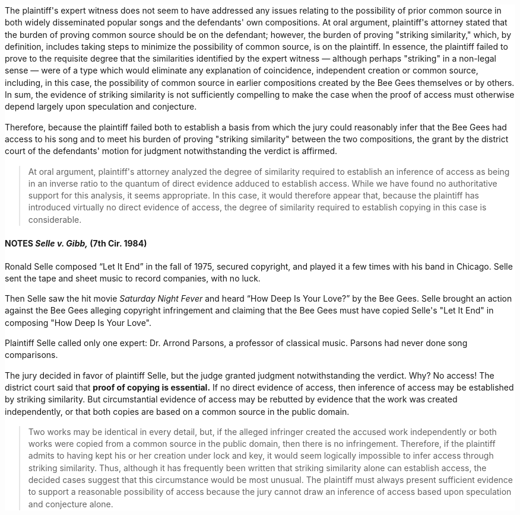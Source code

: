 The plaintiff's expert witness does not seem to have addressed any
issues relating to the possibility of prior common source in both widely
disseminated popular songs and the defendants' own compositions. At oral
argument, plaintiff's attorney stated that the burden of proving common
source should be on the defendant; however, the burden of proving
"striking similarity," which, by definition, includes taking steps to
minimize the possibility of common source, is on the plaintiff. In
essence, the plaintiff failed to prove to the requisite degree that the
similarities identified by the expert witness — although perhaps
"striking" in a non-legal sense — were of a type which would eliminate
any explanation of coincidence, independent creation or common source,
including, in this case, the possibility of common source in earlier
compositions created by the Bee Gees themselves or by others. In sum,
the evidence of striking similarity is not sufficiently compelling to
make the case when the proof of access must otherwise depend largely
upon speculation and conjecture.

Therefore, because the plaintiff failed both to establish a basis from
which the jury could reasonably infer that the Bee Gees had access to
his song and to meet his burden of proving "striking similarity" between
the two compositions, the grant by the district court of the defendants'
motion for judgment notwithstanding the verdict is  affirmed.

> At oral argument, plaintiff's attorney analyzed the degree
of similarity required to establish an inference of access as being in
an inverse ratio to the quantum of direct evidence adduced to establish
access. While we have found no authoritative support for this analysis,
it seems appropriate. In this case, it would therefore appear that,
because the plaintiff has introduced virtually no direct evidence of
access, the degree of similarity required to establish copying in this
case is considerable.

#### NOTES *Selle v. Gibb,* (7th Cir. 1984)

Ronald Selle composed “Let It End” in the fall of 1975, secured copyright, and played it a few times with his band in Chicago. Selle sent the tape and sheet music to record companies, with no luck.

Then Selle saw the hit movie *Saturday Night Fever* and heard “How Deep Is Your Love?” by the Bee Gees. Selle brought an action against the Bee Gees alleging copyright infringement and claiming that the Bee Gees must have copied Selle's "Let It End" in composing "How Deep Is Your Love".

Plaintiff Selle called only one expert: Dr. Arrond Parsons, a professor of classical music. Parsons had never done song comparisons. 

The jury decided in favor of plaintiff Selle, but the judge granted judgment notwithstanding the verdict. Why? No access! The district court said that **proof of copying is essential.** If no direct evidence of access, then inference of access may be established by striking similarity. But circumstantial evidence of access may be rebutted by evidence that the work was created independently, or that both copies are based on a common source in the  public domain.

> Two works may be identical in every detail, but, if the alleged infringer created the accused work independently or both works were copied from a common source in the public domain, then there is no infringement. Therefore, if the plaintiff admits to having kept his or her creation under lock and key, it would seem logically impossible to infer access through striking similarity. Thus, although it has frequently been written that striking similarity alone can establish access, the decided cases suggest that this circumstance would be most unusual. The plaintiff must always present sufficient evidence to support a reasonable possibility of access because the jury cannot draw an inference of access based upon speculation and conjecture alone.
